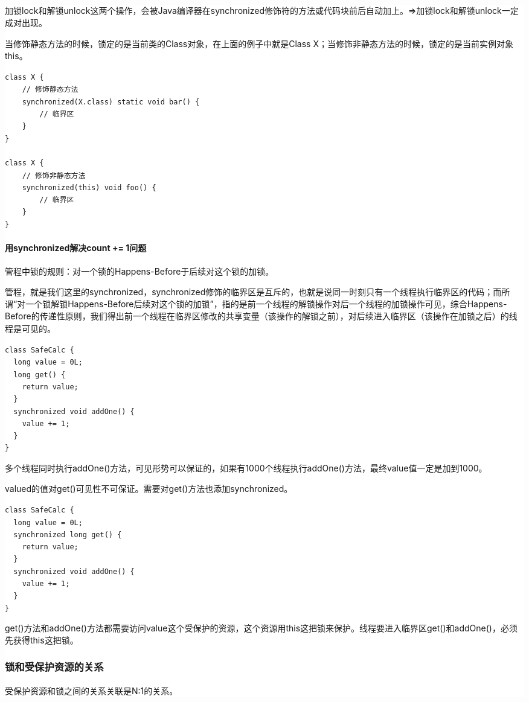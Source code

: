 
加锁lock和解锁unlock这两个操作，会被Java编译器在synchronized修饰符的方法或代码块前后自动加上。=>加锁lock和解锁unlock一定成对出现。

当修饰静态方法的时候，锁定的是当前类的Class对象，在上面的例子中就是Class X；当修饰非静态方法的时候，锁定的是当前实例对象this。

	class X {
		// 修饰静态方法
		synchronized(X.class) static void bar() {
			// 临界区
		}
	}
	
	class X {
		// 修饰非静态方法
		synchronized(this) void foo() {
			// 临界区
		}
	}

#### 用synchronized解决count += 1问题 ####

管程中锁的规则：对一个锁的Happens-Before于后续对这个锁的加锁。

管程，就是我们这里的synchronized，synchronized修饰的临界区是互斥的，也就是说同一时刻只有一个线程执行临界区的代码；而所谓“对一个锁解锁Happens-Before后续对这个锁的加锁”，指的是前一个线程的解锁操作对后一个线程的加锁操作可见，综合Happens-Before的传递性原则，我们得出前一个线程在临界区修改的共享变量（该操作的解锁之前），对后续进入临界区（该操作在加锁之后）的线程是可见的。

	class SafeCalc {
	  long value = 0L;
	  long get() {
	    return value;
	  }
	  synchronized void addOne() {
	    value += 1;
	  }
	}

多个线程同时执行addOne()方法，可见形势可以保证的，如果有1000个线程执行addOne()方法，最终value值一定是加到1000。

valued的值对get()可见性不可保证。需要对get()方法也添加synchronized。

	class SafeCalc {
	  long value = 0L;
	  synchronized long get() {
	    return value;
	  }
	  synchronized void addOne() {
	    value += 1;
	  }
	} 

get()方法和addOne()方法都需要访问value这个受保护的资源，这个资源用this这把锁来保护。线程要进入临界区get()和addOne()，必须先获得this这把锁。

### 锁和受保护资源的关系 ###

受保护资源和锁之间的关系关联是N:1的关系。
